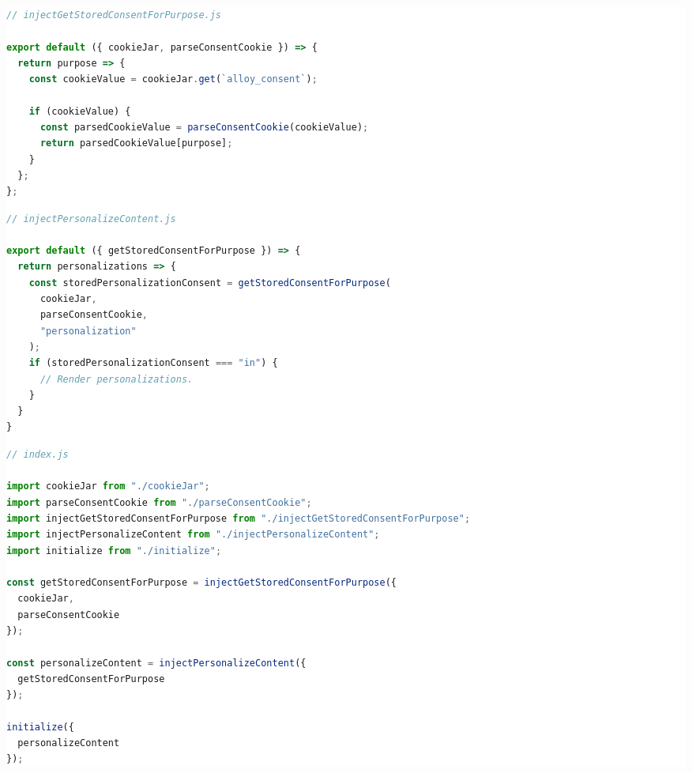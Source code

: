 ```js
// injectGetStoredConsentForPurpose.js

export default ({ cookieJar, parseConsentCookie }) => {
  return purpose => {
    const cookieValue = cookieJar.get(`alloy_consent`);
      
    if (cookieValue) {
      const parsedCookieValue = parseConsentCookie(cookieValue);
      return parsedCookieValue[purpose];
    }
  };
};
``` 

```js
// injectPersonalizeContent.js

export default ({ getStoredConsentForPurpose }) => {
  return personalizations => {
    const storedPersonalizationConsent = getStoredConsentForPurpose(
      cookieJar, 
      parseConsentCookie, 
      "personalization"
    );
    if (storedPersonalizationConsent === "in") {
      // Render personalizations.
    }
  }
}
```

```js
// index.js

import cookieJar from "./cookieJar";
import parseConsentCookie from "./parseConsentCookie";
import injectGetStoredConsentForPurpose from "./injectGetStoredConsentForPurpose";
import injectPersonalizeContent from "./injectPersonalizeContent";
import initialize from "./initialize";

const getStoredConsentForPurpose = injectGetStoredConsentForPurpose({
  cookieJar,
  parseConsentCookie
});

const personalizeContent = injectPersonalizeContent({
  getStoredConsentForPurpose
});

initialize({
  personalizeContent
});
```
